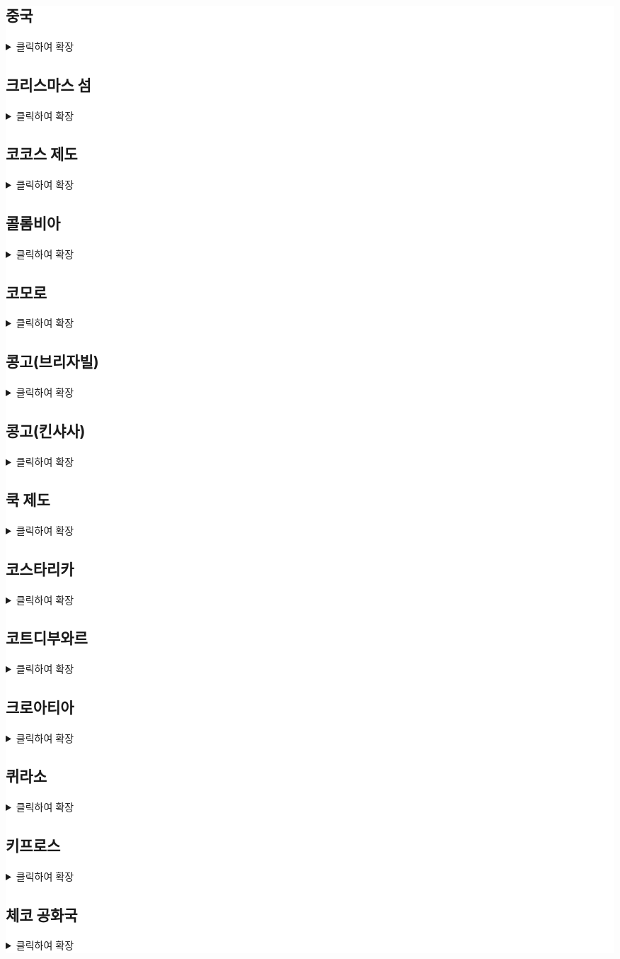 ## <a name="china"></a>중국
<details><summary>클릭하여 확장</summary></details>

## <a name="christmas-island"></a>크리스마스 섬
<details><summary>클릭하여 확장</summary></details>

## <a name="cocos-keeling-islands"></a>코코스 제도
<details><summary>클릭하여 확장</summary></details>

## <a name="colombia"></a>콜롬비아
<details><summary>클릭하여 확장</summary></details>

## <a name="comoros"></a>코모로
<details><summary>클릭하여 확장</summary></details>

## <a name="congo-brazzaville"></a>콩고(브리자빌)
<details><summary>클릭하여 확장</summary></details>

## <a name="congo-kinshasa"></a>콩고(킨샤사)
<details><summary>클릭하여 확장</summary></details>

## <a name="cook-islands"></a>쿡 제도
<details><summary>클릭하여 확장</summary></details>

## <a name="costa-rica"></a>코스타리카
<details><summary>클릭하여 확장</summary></details>

## <a name="cote-divoire"></a>코트디부와르
<details><summary>클릭하여 확장</summary></details>

## <a name="croatia"></a>크로아티아
<details><summary>클릭하여 확장</summary></details>

## <a name="curacao"></a>퀴라소
<details><summary>클릭하여 확장</summary></details>

## <a name="cyprus"></a>키프로스
<details><summary>클릭하여 확장</summary></details>

## <a name="czech-republic"></a>체코 공화국
<details><summary>클릭하여 확장</summary></details>
